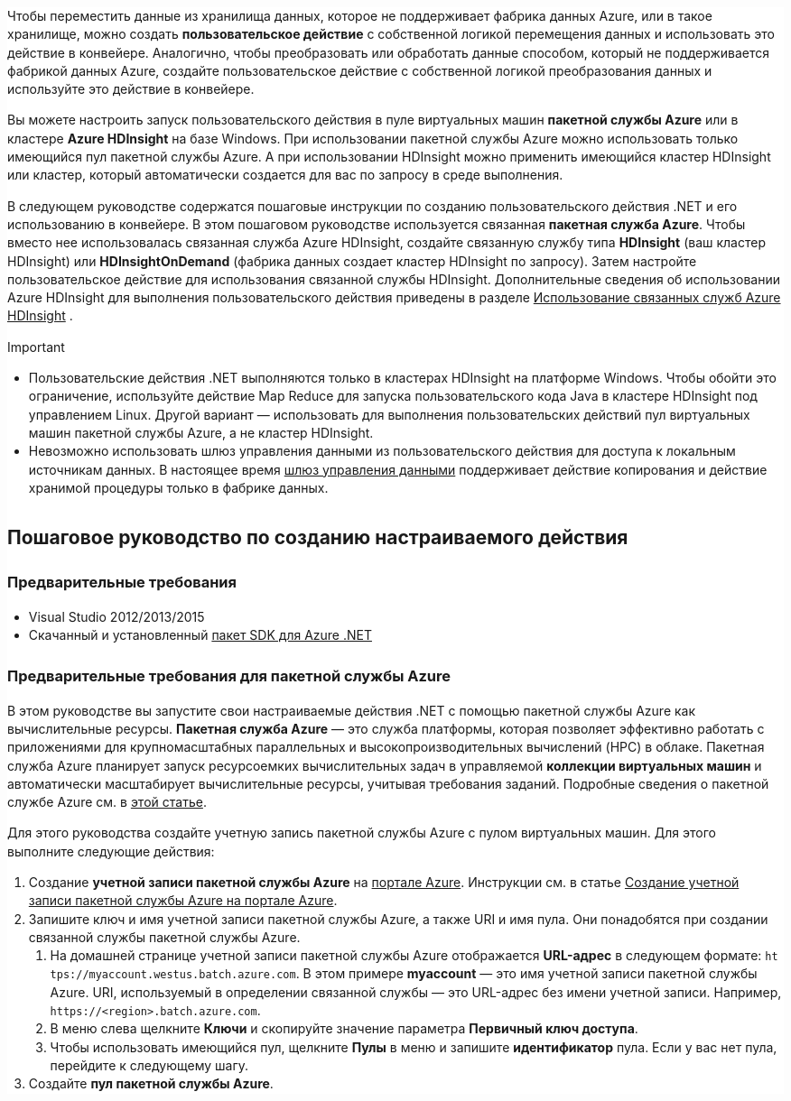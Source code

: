 Чтобы переместить данные из хранилища данных, которое не поддерживает фабрика данных Azure, или в такое хранилище, можно создать **пользовательское действие** с собственной логикой перемещения данных и использовать это действие в конвейере. Аналогично, чтобы преобразовать или обработать данные способом, который не поддерживается фабрикой данных Azure, создайте пользовательское действие с собственной логикой преобразования данных и используйте это действие в конвейере. 

Вы можете настроить запуск пользовательского действия в пуле виртуальных машин **пакетной службы Azure** или в кластере **Azure HDInsight** на базе Windows. При использовании пакетной службы Azure можно использовать только имеющийся пул пакетной службы Azure. А при использовании HDInsight можно применить имеющийся кластер HDInsight или кластер, который автоматически создается для вас по запросу в среде выполнения.  

В следующем руководстве содержатся пошаговые инструкции по созданию пользовательского действия .NET и его использованию в конвейере. В этом пошаговом руководстве используется связанная **пакетная служба Azure**. Чтобы вместо нее использовалась связанная служба Azure HDInsight, создайте связанную службу типа **HDInsight** (ваш кластер HDInsight) или **HDInsightOnDemand** (фабрика данных создает кластер HDInsight по запросу). Затем настройте пользовательское действие для использования связанной службы HDInsight. Дополнительные сведения об использовании Azure HDInsight для выполнения пользовательского действия приведены в разделе [Использование связанных служб Azure HDInsight](#use-hdinsight-compute-service) .

> [!IMPORTANT]
> - Пользовательские действия .NET выполняются только в кластерах HDInsight на платформе Windows. Чтобы обойти это ограничение, используйте действие Map Reduce для запуска пользовательского кода Java в кластере HDInsight под управлением Linux. Другой вариант — использовать для выполнения пользовательских действий пул виртуальных машин пакетной службы Azure, а не кластер HDInsight.
> - Невозможно использовать шлюз управления данными из пользовательского действия для доступа к локальным источникам данных. В настоящее время [шлюз управления данными](data-factory-data-management-gateway.md) поддерживает действие копирования и действие хранимой процедуры только в фабрике данных.   

## <a name="walkthrough-create-a-custom-activity"></a>Пошаговое руководство по созданию настраиваемого действия
### <a name="prerequisites"></a>Предварительные требования
* Visual Studio 2012/2013/2015
* Скачанный и установленный [пакет SDK для Azure .NET][azure-developer-center]

### <a name="azure-batch-prerequisites"></a>Предварительные требования для пакетной службы Azure
В этом руководстве вы запустите свои настраиваемые действия .NET с помощью пакетной службы Azure как вычислительные ресурсы. **Пакетная служба Azure** — это служба платформы, которая позволяет эффективно работать с приложениями для крупномасштабных параллельных и высокопроизводительных вычислений (HPC) в облаке. Пакетная служба Azure планирует запуск ресурсоемких вычислительных задач в управляемой **коллекции виртуальных машин** и автоматически масштабирует вычислительные ресурсы, учитывая требования заданий. Подробные сведения о пакетной службе Azure см. в [этой статье][batch-technical-overview].

Для этого руководства создайте учетную запись пакетной службы Azure с пулом виртуальных машин. Для этого выполните следующие действия:

1. Создание **учетной записи пакетной службы Azure** на [портале Azure](http://portal.azure.com). Инструкции см. в статье [Создание учетной записи пакетной службы Azure на портале Azure][batch-create-account].
2. Запишите ключ и имя учетной записи пакетной службы Azure, а также URI и имя пула. Они понадобятся при создании связанной службы пакетной службы Azure.
    1. На домашней странице учетной записи пакетной службы Azure отображается **URL-адрес** в следующем формате: `https://myaccount.westus.batch.azure.com`. В этом примере **myaccount** — это имя учетной записи пакетной службы Azure. URI, используемый в определении связанной службы — это URL-адрес без имени учетной записи. Например, `https://<region>.batch.azure.com`.
    2. В меню слева щелкните **Ключи** и скопируйте значение параметра **Первичный ключ доступа**.
    3. Чтобы использовать имеющийся пул, щелкните **Пулы** в меню и запишите **идентификатор** пула. Если у вас нет пула, перейдите к следующему шагу.     
2. Создайте **пул пакетной службы Azure**.


[batch-net-library]: ../batch/batch-dotnet-get-started.md
[batch-create-account]: ../batch/batch-account-create-portal.md
[batch-technical-overview]: ../batch/batch-technical-overview.md
[batch-get-started]: ../batch/batch-dotnet-get-started.md
[use-custom-activities]: data-factory-use-custom-activities.md
[troubleshoot]: data-factory-troubleshoot.md
[data-factory-introduction]: data-factory-introduction.md
[azure-powershell-install]: https://github.com/Azure/azure-sdk-tools/releases
[developer-reference]: http://go.microsoft.com/fwlink/?LinkId=516908
[cmdlet-reference]: http://go.microsoft.com/fwlink/?LinkId=517456
[new-azure-batch-account]: https://msdn.microsoft.com/library/mt125880.aspx
[new-azure-batch-pool]: https://msdn.microsoft.com/library/mt125936.aspx
[azure-batch-blog]: http://blogs.technet.com/b/windowshpc/archive/2014/10/28/using-azure-powershell-to-manage-azure-batch-account.aspx
[nuget-package]: http://go.microsoft.com/fwlink/?LinkId=517478
[azure-developer-center]: http://azure.microsoft.com/develop/net/
[adf-developer-reference]: http://go.microsoft.com/fwlink/?LinkId=516908
[azure-preview-portal]: https://portal.azure.com/
[adfgetstarted]: data-factory-copy-data-from-azure-blob-storage-to-sql-database.md
[hivewalkthrough]: data-factory-data-transformation-activities.md
[image-data-factory-ouput-from-custom-activity]: ./media/data-factory-use-custom-activities/OutputFilesFromCustomActivity.png
[image-data-factory-download-logs-from-custom-activity]: ./media/data-factory-use-custom-activities/DownloadLogsFromCustomActivity.png